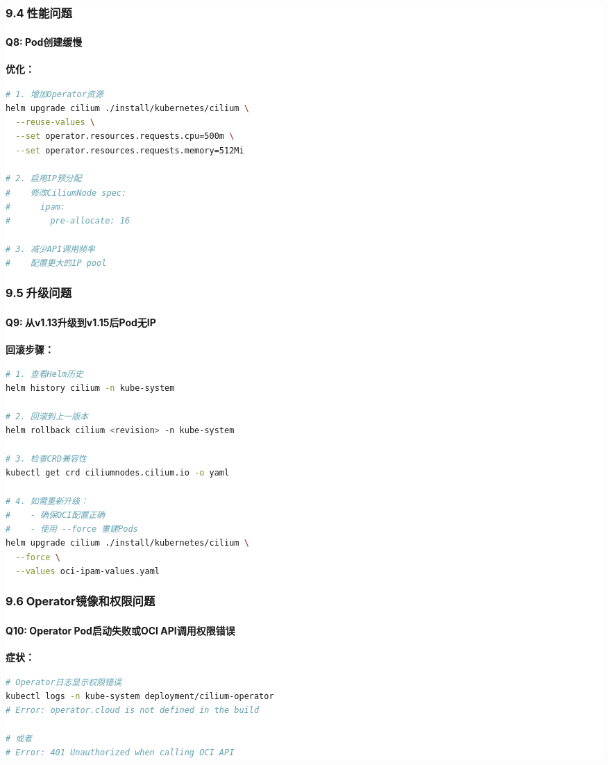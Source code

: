 ### 9.4 性能问题

#### Q8: Pod创建缓慢

**优化：**
```bash
# 1. 增加Operator资源
helm upgrade cilium ./install/kubernetes/cilium \
  --reuse-values \
  --set operator.resources.requests.cpu=500m \
  --set operator.resources.requests.memory=512Mi

# 2. 启用IP预分配
#    修改CiliumNode spec:
#      ipam:
#        pre-allocate: 16

# 3. 减少API调用频率
#    配置更大的IP pool
```

### 9.5 升级问题

#### Q9: 从v1.13升级到v1.15后Pod无IP

**回滚步骤：**
```bash
# 1. 查看Helm历史
helm history cilium -n kube-system

# 2. 回滚到上一版本
helm rollback cilium <revision> -n kube-system

# 3. 检查CRD兼容性
kubectl get crd ciliumnodes.cilium.io -o yaml

# 4. 如需重新升级：
#    - 确保OCI配置正确
#    - 使用 --force 重建Pods
helm upgrade cilium ./install/kubernetes/cilium \
  --force \
  --values oci-ipam-values.yaml
```

### 9.6 Operator镜像和权限问题

#### Q10: Operator Pod启动失败或OCI API调用权限错误

**症状：**
```bash
# Operator日志显示权限错误
kubectl logs -n kube-system deployment/cilium-operator
# Error: operator.cloud is not defined in the build

# 或者
# Error: 401 Unauthorized when calling OCI API
```
